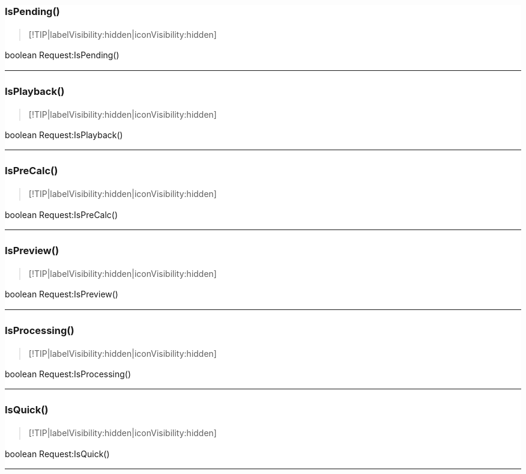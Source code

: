 ### IsPending()
> [!TIP|labelVisibility:hidden|iconVisibility:hidden]
> ```php
boolean Request:IsPending()
> ```
>
___

### IsPlayback()
> [!TIP|labelVisibility:hidden|iconVisibility:hidden]
> ```php
boolean Request:IsPlayback()
> ```
>
___

### IsPreCalc()
> [!TIP|labelVisibility:hidden|iconVisibility:hidden]
> ```php
boolean Request:IsPreCalc()
> ```
>
___

### IsPreview()
> [!TIP|labelVisibility:hidden|iconVisibility:hidden]
> ```php
boolean Request:IsPreview()
> ```
>
___

### IsProcessing()
> [!TIP|labelVisibility:hidden|iconVisibility:hidden]
> ```php
boolean Request:IsProcessing()
> ```
>
___

### IsQuick()
> [!TIP|labelVisibility:hidden|iconVisibility:hidden]
> ```php
boolean Request:IsQuick()
> ```
>
___
